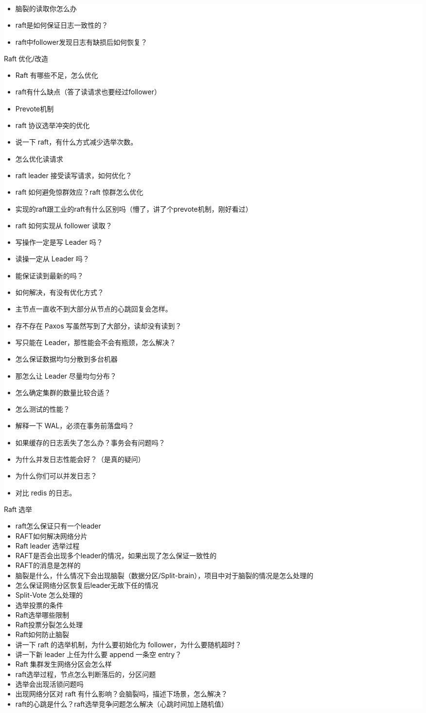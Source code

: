 * 脑裂的读取你怎么办

* raft是如何保证日志一致性的？
* raft中follower发现日志有缺损后如何恢复？

Raft 优化/改造

* Raft 有哪些不足，怎么优化
* raft有什么缺点（答了读请求也要经过follower）
* Prevote机制
* raft 协议选举冲突的优化
* 说一下 raft，有什么方式减少选举次数。
* 怎么优化读请求
* raft leader 接受读写请求，如何优化？
* raft 如何避免惊群效应？raft 惊群怎么优化
* 实现的raft跟工业的raft有什么区别吗（懵了，讲了个prevote机制，刚好看过）
* raft 如何实现从 follower 读取？

* 写操作一定是写 Leader 吗？
* 读操一定从 Leader 吗？
* 能保证读到最新的吗？
* 如何解决，有没有优化方式？
* 主节点一直收不到大部分从节点的心跳回复会怎样。
* 存不存在 Paxos 写虽然写到了大部分，读却没有读到？
* 写只能在 Leader，那性能会不会有瓶颈，怎么解决？
* 怎么保证数据均匀分散到多台机器
* 那怎么让 Leader 尽量均匀分布？
* 怎么确定集群的数量比较合适？
* 怎么测试的性能？
* 解释一下 WAL，必须在事务前落盘吗？
* 如果缓存的日志丢失了怎么办？事务会有问题吗？
* 为什么并发日志性能会好？（是真的疑问）
* 为什么你们可以并发日志？
* 对比 redis 的日志。

Raft 选举

* raft怎么保证只有一个leader
* RAFT如何解决网络分片
* Raft leader 选举过程
* RAFT是否会出现多个leader的情况，如果出现了怎么保证一致性的
* RAFT的消息是怎样的
* 脑裂是什么，什么情况下会出现脑裂（数据分区/Split-brain），项目中对于脑裂的情况是怎么处理的
* 怎么保证网络分区恢复后leader无故下任的情况
* Split-Vote 怎么处理的
* 选举投票的条件
* Raft选举哪些限制
* Raft投票分裂怎么处理
* Raft如何防止脑裂
* 讲一下 raft 的选举机制，为什么要初始化为 follower，为什么要随机超时？
* 讲一下新 leader 上任为什么要 append 一条空 entry？
* Raft 集群发生网络分区会怎么样
* raft选举过程，节点怎么判断落后的，分区问题
* 选举会出现活锁问题吗
* 出现网络分区对 raft 有什么影响？会脑裂吗，描述下场景，怎么解决？
* raft的心跳是什么？raft选举竞争问题怎么解决（心跳时间加上随机值）
